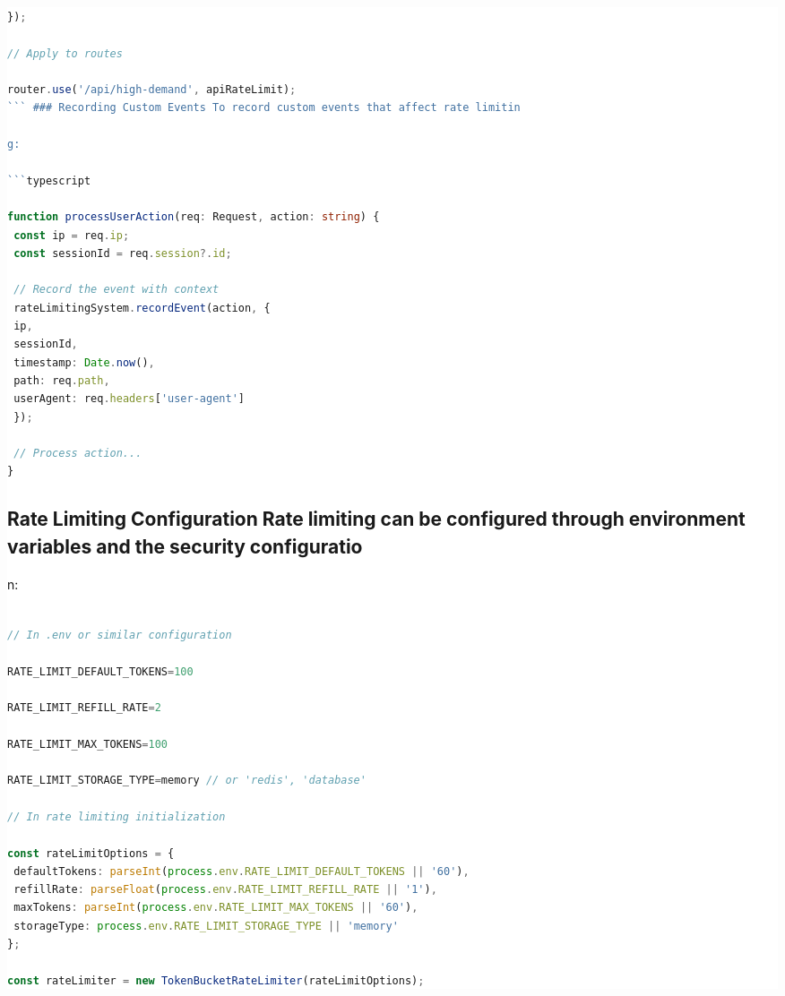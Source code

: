 ```typescript
});

// Apply to routes

router.use('/api/high-demand', apiRateLimit);
``` ### Recording Custom Events To record custom events that affect rate limitin

g:

```typescript

function processUserAction(req: Request, action: string) {
 const ip = req.ip;
 const sessionId = req.session?.id;

 // Record the event with context
 rateLimitingSystem.recordEvent(action, {
 ip,
 sessionId,
 timestamp: Date.now(),
 path: req.path,
 userAgent: req.headers['user-agent']
 });

 // Process action...
}
```

## Rate Limiting Configuration Rate limiting can be configured through environment variables and the security configuratio

n:

```typescript

// In .env or similar configuration

RATE_LIMIT_DEFAULT_TOKENS=100

RATE_LIMIT_REFILL_RATE=2

RATE_LIMIT_MAX_TOKENS=100

RATE_LIMIT_STORAGE_TYPE=memory // or 'redis', 'database'

// In rate limiting initialization

const rateLimitOptions = {
 defaultTokens: parseInt(process.env.RATE_LIMIT_DEFAULT_TOKENS || '60'),
 refillRate: parseFloat(process.env.RATE_LIMIT_REFILL_RATE || '1'),
 maxTokens: parseInt(process.env.RATE_LIMIT_MAX_TOKENS || '60'),
 storageType: process.env.RATE_LIMIT_STORAGE_TYPE || 'memory'
};

const rateLimiter = new TokenBucketRateLimiter(rateLimitOptions);
```
